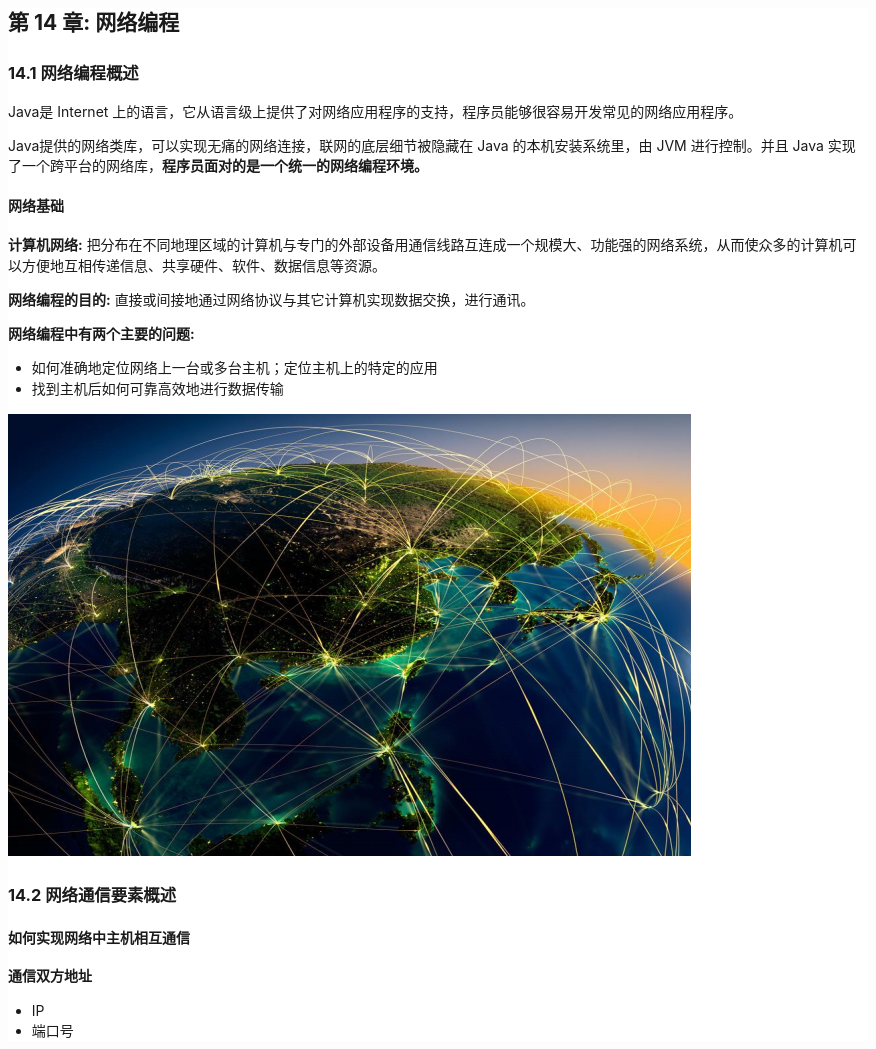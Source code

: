 ## 第 14 章: 网络编程

### 14.1 网络编程概述

Java是 Internet 上的语言，它从语言级上提供了对网络应用程序的支持，程序员能够很容易开发常见的网络应用程序。

Java提供的网络类库，可以实现无痛的网络连接，联网的底层细节被隐藏在 Java 的本机安装系统里，由 JVM 进行控制。并且 Java 实现了一个跨平台的网络库，**程序员面对的是一个统一的网络编程环境。**

#### 网络基础

**计算机网络:** 把分布在不同地理区域的计算机与专门的外部设备用通信线路互连成一个规模大、功能强的网络系统，从而使众多的计算机可以方便地互相传递信息、共享硬件、软件、数据信息等资源。

**网络编程的目的:** 直接或间接地通过网络协议与其它计算机实现数据交换，进行通讯。

**网络编程中有两个主要的问题:**

- 如何准确地定位网络上一台或多台主机；定位主机上的特定的应用
- 找到主机后如何可靠高效地进行数据传输

![image-20210201141936695](assets/image-20210201141936695.png)

### 14.2 网络通信要素概述

#### 如何实现网络中主机相互通信

**通信双方地址**

- IP
- 端口号
